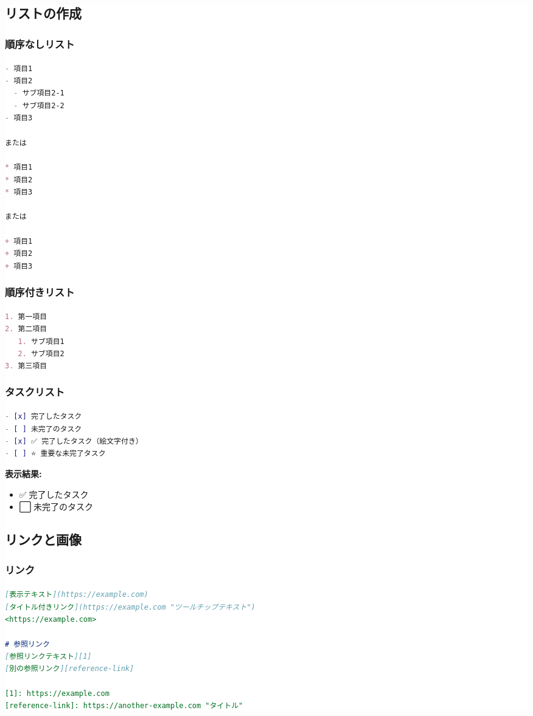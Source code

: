 ## リストの作成

### 順序なしリスト

```markdown
- 項目1
- 項目2
  - サブ項目2-1
  - サブ項目2-2
- 項目3

または

* 項目1
* 項目2
* 項目3

または

+ 項目1
+ 項目2
+ 項目3
```

### 順序付きリスト

```markdown
1. 第一項目
2. 第二項目
   1. サブ項目1
   2. サブ項目2
3. 第三項目
```

### タスクリスト

```markdown
- [x] 完了したタスク
- [ ] 未完了のタスク
- [x] ✅ 完了したタスク（絵文字付き）
- [ ] ⭐ 重要な未完了タスク
```

**表示結果:**
- ✅ 完了したタスク
- ⬜ 未完了のタスク

## リンクと画像

### リンク

```markdown
[表示テキスト](https://example.com)
[タイトル付きリンク](https://example.com "ツールチップテキスト")
<https://example.com>

# 参照リンク
[参照リンクテキスト][1]
[別の参照リンク][reference-link]

[1]: https://example.com
[reference-link]: https://another-example.com "タイトル"
```


[image-ref]: path/to/image.png "画像タイトル"
[^1]: これが脚注の内容です。
[^note]: 名前付きの脚注も可能です。
